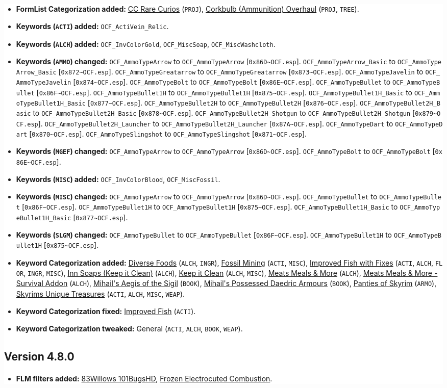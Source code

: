 - **FormList Categorization added:** [CC Rare Curios](https://en.uesp.net/wiki/Skyrim:Rare_Curios) (`PROJ`), [Corkbulb (Ammunition) Overhaul](https://www.nexusmods.com/skyrimspecialedition/mods/92827) (`PROJ`, `TREE`).

- **Keywords (`ACTI`) added:** `OCF_ActiVein_Relic`.

- **Keywords (`ALCH`) added:** `OCF_InvColorGold`, `OCF_MiscSoap`, `OCF_MiscWashcloth`.

- **Keywords (`AMMO`) changed:** `OCF_AmmoTypeArrow` to `OCF_AmmoTypeArrow` \[`0x86D~OCF.esp`\]. `OCF_AmmoTypeArrow_Basic` to `OCF_AmmoTypeArrow_Basic` \[`0x872~OCF.esp`\]. `OCF_AmmoTypeGreatarrow` to `OCF_AmmoTypeGreatarrow` \[`0x873~OCF.esp`\]. `OCF_AmmoTypeJavelin` to `OCF_AmmoTypeJavelin` \[`0x874~OCF.esp`\]. `OCF_AmmoTypeBolt` to `OCF_AmmoTypeBolt` \[`0x86E~OCF.esp`\]. `OCF_AmmoTypeBullet` to `OCF_AmmoTypeBullet` \[`0x86F~OCF.esp`\]. `OCF_AmmoTypeBullet1H` to `OCF_AmmoTypeBullet1H` \[`0x875~OCF.esp`\]. `OCF_AmmoTypeBullet1H_Basic` to `OCF_AmmoTypeBullet1H_Basic` \[`0x877~OCF.esp`\]. `OCF_AmmoTypeBullet2H` to `OCF_AmmoTypeBullet2H` \[`0x876~OCF.esp`\]. `OCF_AmmoTypeBullet2H_Basic` to `OCF_AmmoTypeBullet2H_Basic` \[`0x878~OCF.esp`\]. `OCF_AmmoTypeBullet2H_Shotgun` to `OCF_AmmoTypeBullet2H_Shotgun` \[`0x879~OCF.esp`\]. `OCF_AmmoTypeBullet2H_Launcher` to `OCF_AmmoTypeBullet2H_Launcher` \[`0x87A~OCF.esp`\]. `OCF_AmmoTypeDart` to `OCF_AmmoTypeDart` \[`0x870~OCF.esp`\]. `OCF_AmmoTypeSlingshot` to `OCF_AmmoTypeSlingshot` \[`0x871~OCF.esp`\].

- **Keywords (`MGEF`) changed:** `OCF_AmmoTypeArrow` to `OCF_AmmoTypeArrow` \[`0x86D~OCF.esp`\]. `OCF_AmmoTypeBolt` to `OCF_AmmoTypeBolt` \[`0x86E~OCF.esp`\].

- **Keywords (`MISC`) added:** `OCF_InvColorBlood`, `OCF_MiscFossil`.

- **Keywords (`MISC`) changed:** `OCF_AmmoTypeArrow` to `OCF_AmmoTypeArrow` \[`0x86D~OCF.esp`\]. `OCF_AmmoTypeBullet` to `OCF_AmmoTypeBullet` \[`0x86F~OCF.esp`\]. `OCF_AmmoTypeBullet1H` to `OCF_AmmoTypeBullet1H` \[`0x875~OCF.esp`\]. `OCF_AmmoTypeBullet1H_Basic` to `OCF_AmmoTypeBullet1H_Basic` \[`0x877~OCF.esp`\].

- **Keywords (`SLGM`) changed:** `OCF_AmmoTypeBullet` to `OCF_AmmoTypeBullet` \[`0x86F~OCF.esp`\]. `OCF_AmmoTypeBullet1H` to `OCF_AmmoTypeBullet1H` \[`0x875~OCF.esp`\].

- **Keyword Categorization added:** [Diverse Foods](https://www.nexusmods.com/skyrimspecialedition/mods/91599) (`ALCH`, `INGR`), [Fossil Mining](https://www.nexusmods.com/skyrimspecialedition/mods/14107) (`ACTI`, `MISC`), [Improved Fish with Fixes](https://eclipticorrery.com/mod-directory/improved-fish-with-fixes/) (`ACTI`, `ALCH`, `FLOR`, `INGR`, `MISC`), [Inn Soaps (Keep it Clean)](https://www.nexusmods.com/skyrimspecialedition/mods/29615) (`ALCH`), [Keep it Clean](https://www.nexusmods.com/skyrimspecialedition/mods/17846) (`ALCH`, `MISC`), [Meats Meals & More](https://www.nexusmods.com/skyrimspecialedition/mods/96718) (`ALCH`), [Meats Meals & More - Survival Addon](https://www.nexusmods.com/skyrimspecialedition/mods/96718) (`ALCH`), [Mihail's Aegis of the Sigil](https://www.nexusmods.com/skyrimspecialedition/mods/64193) (`BOOK`), [Mihail's Possessed Daedric Armours](https://www.nexusmods.com/skyrimspecialedition/mods/102697) (`BOOK`), [Panties of Skyrim](https://www.nexusmods.com/skyrimspecialedition/mods/47574) (`ARMO`), [Skyrims Unique Treasures](https://www.nexusmods.com/skyrimspecialedition/mods/5261) (`ACTI`, `ALCH`, `MISC`, `WEAP`).

- **Keyword Categorization fixed:** [Improved Fish](https://www.nexusmods.com/skyrimspecialedition/mods/17324) (`ACTI`).

- **Keyword Categorization tweaked:** General (`ACTI`, `ALCH`, `BOOK`, `WEAP`).

## Version 4.8.0

- **FLM filters added:** [83Willows 101BugsHD](https://www.nexusmods.com/skyrim/mods/4955), [Frozen Electrocuted Combustion](https://www.nexusmods.com/skyrimspecialedition/mods/3532).
